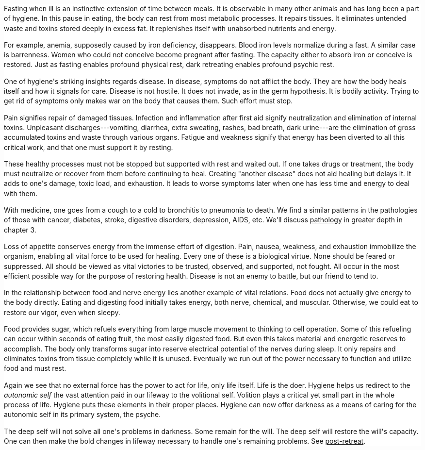 Fasting when ill is an instinctive extension of time between meals. It is observable in many other animals and has long been a part of hygiene. In this pause in eating, the body can rest from most metabolic processes. It repairs tissues. It eliminates untended waste and toxins stored deeply in excess fat. It replenishes itself with unabsorbed nutrients and energy.

For example, anemia, supposedly caused by iron deficiency, disappears. Blood iron levels normalize during a fast. A similar case is barrenness. Women who could not conceive become pregnant after fasting. The capacity either to absorb iron or conceive is restored. Just as fasting enables profound physical rest, dark retreating enables profound psychic rest.

One of hygiene's striking insights regards disease. In disease, symptoms do not afflict the body. They are how the body heals itself and how it signals for care. Disease is not hostile. It does not invade, as in the germ hypothesis. It is bodily activity. Trying to get rid of symptoms only makes war on the body that causes them. Such effort must stop.

Pain signifies repair of damaged tissues. Infection and inflammation after first aid signify neutralization and elimination of internal toxins. Unpleasant discharges---vomiting, diarrhea, extra sweating, rashes, bad breath, dark urine---are the elimination of gross accumulated toxins and waste through various organs. Fatigue and weakness signify that energy has been diverted to all this critical work, and that one must support it by resting.

These healthy processes must not be stopped but supported with rest and waited out. If one takes drugs or treatment, the body must neutralize or recover from them before continuing to heal. Creating "another disease" does not aid healing but delays it. It adds to one's damage, toxic load, and exhaustion. It leads to worse symptoms later when one has less time and energy to deal with them.

With medicine, one goes from a cough to a cold to bronchitis to pneumonia to death. We find a similar patterns in the pathologies of those with cancer, diabetes, stroke, digestive disorders, depression, AIDS, etc. We'll discuss [pathology](/psychology#pathology) in greater depth in chapter 3.

Loss of appetite conserves energy from the immense effort of digestion. Pain, nausea, weakness, and exhaustion immobilize the organism, enabling all vital force to be used for healing. Every one of these is a biological virtue. None should be feared or suppressed. All should be viewed as vital victories to be trusted, observed, and supported, not fought. All occur in the most efficient possible way for the purpose of restoring health. Disease is not an enemy to battle, but our friend to tend to.

In the relationship between food and nerve energy lies another example of vital relations. Food does not actually give energy to the body directly. Eating and digesting food initially takes energy, both nerve, chemical, and muscular. Otherwise, we could eat to restore our vigor, even when sleepy.

Food provides sugar, which refuels everything from large muscle movement to thinking to cell operation. Some of this refueling can occur within seconds of eating fruit, the most easily digested food. But even this takes material and energetic reserves to accomplish. The body only transforms sugar into reserve electrical potential of the nerves during sleep. It only repairs and eliminates toxins from tissue completely while it is unused. Eventually we run out of the power necessary to function and utilize food and must rest.

Again we see that no external force has the power to act for life, only life itself. Life is the doer. Hygiene helps us redirect to the _autonomic self_ the vast attention paid in our lifeway to the volitional self. Volition plays a critical yet small part in the whole process of life. Hygiene puts these elements in their proper places. Hygiene can now offer darkness as a means of caring for the autonomic self in its primary system, the psyche.

The deep self will not solve all one's problems in darkness. Some remain for the will. The deep self will restore the will's capacity. One can then make the bold changes in lifeway necessary to handle one's remaining problems. See [post-retreat](/protocol#post-retreat).
